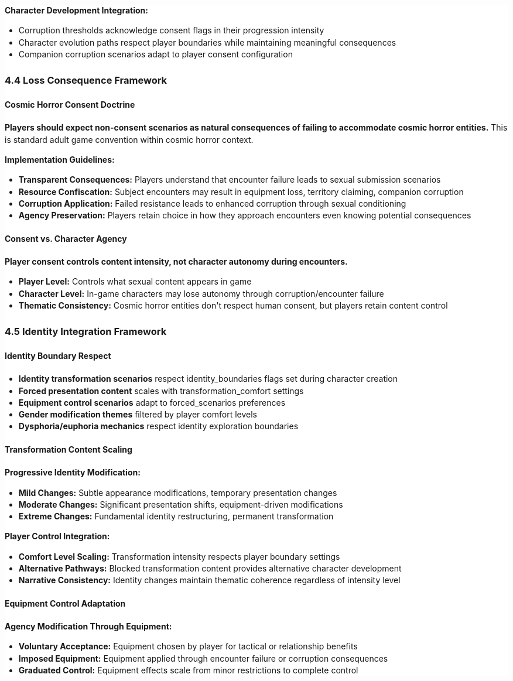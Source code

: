**Character Development Integration:**
- Corruption thresholds acknowledge consent flags in their progression intensity
- Character evolution paths respect player boundaries while maintaining meaningful consequences
- Companion corruption scenarios adapt to player consent configuration

### 4.4 Loss Consequence Framework

#### Cosmic Horror Consent Doctrine
**Players should expect non-consent scenarios as natural consequences of failing to accommodate cosmic horror entities.** This is standard adult game convention within cosmic horror context.

**Implementation Guidelines:**
- **Transparent Consequences:** Players understand that encounter failure leads to sexual submission scenarios
- **Resource Confiscation:** Subject encounters may result in equipment loss, territory claiming, companion corruption
- **Corruption Application:** Failed resistance leads to enhanced corruption through sexual conditioning
- **Agency Preservation:** Players retain choice in how they approach encounters even knowing potential consequences

#### Consent vs. Character Agency
**Player consent controls content intensity, not character autonomy during encounters.**
- **Player Level:** Controls what sexual content appears in game
- **Character Level:** In-game characters may lose autonomy through corruption/encounter failure
- **Thematic Consistency:** Cosmic horror entities don't respect human consent, but players retain content control

### 4.5 Identity Integration Framework

#### Identity Boundary Respect
- **Identity transformation scenarios** respect identity_boundaries flags set during character creation
- **Forced presentation content** scales with transformation_comfort settings
- **Equipment control scenarios** adapt to forced_scenarios preferences
- **Gender modification themes** filtered by player comfort levels
- **Dysphoria/euphoria mechanics** respect identity exploration boundaries

#### Transformation Content Scaling
**Progressive Identity Modification:**
- **Mild Changes:** Subtle appearance modifications, temporary presentation changes
- **Moderate Changes:** Significant presentation shifts, equipment-driven modifications
- **Extreme Changes:** Fundamental identity restructuring, permanent transformation

**Player Control Integration:**
- **Comfort Level Scaling:** Transformation intensity respects player boundary settings
- **Alternative Pathways:** Blocked transformation content provides alternative character development
- **Narrative Consistency:** Identity changes maintain thematic coherence regardless of intensity level

#### Equipment Control Adaptation
**Agency Modification Through Equipment:**
- **Voluntary Acceptance:** Equipment chosen by player for tactical or relationship benefits
- **Imposed Equipment:** Equipment applied through encounter failure or corruption consequences
- **Graduated Control:** Equipment effects scale from minor restrictions to complete control
